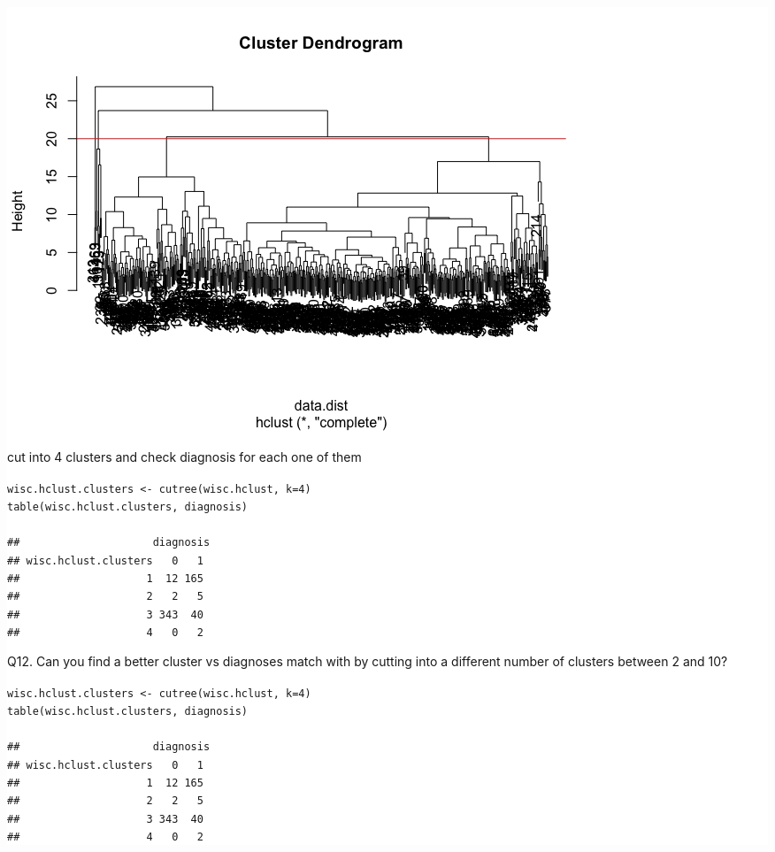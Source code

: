 ![](Class9_files/figure-markdown_strict/unnamed-chunk-20-1.png)

cut into 4 clusters and check diagnosis for each one of them

    wisc.hclust.clusters <- cutree(wisc.hclust, k=4)
    table(wisc.hclust.clusters, diagnosis)

    ##                     diagnosis
    ## wisc.hclust.clusters   0   1
    ##                    1  12 165
    ##                    2   2   5
    ##                    3 343  40
    ##                    4   0   2

Q12. Can you find a better cluster vs diagnoses match with by cutting
into a different number of clusters between 2 and 10?

    wisc.hclust.clusters <- cutree(wisc.hclust, k=4)
    table(wisc.hclust.clusters, diagnosis)

    ##                     diagnosis
    ## wisc.hclust.clusters   0   1
    ##                    1  12 165
    ##                    2   2   5
    ##                    3 343  40
    ##                    4   0   2
